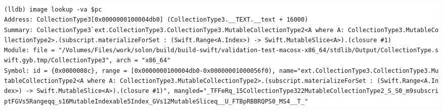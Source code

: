     (lldb) image lookup -va $pc
    Address: CollectionType3[0x0000000100004db0] (CollectionType3.__TEXT.__text + 16000)
    Summary: CollectionType3`ext.CollectionType3.CollectionType3.MutableCollectionType2<A where A: CollectionType3.MutableCollectionType2>.(subscript.materializeForSet : (Swift.Range<A.Index>) -> Swift.MutableSlice<A>).(closure #1)
    Module: file = "/Volumes/Files/work/solon/build/build-swift/validation-test-macosx-x86_64/stdlib/Output/CollectionType.swift.gyb.tmp/CollectionType3", arch = "x86_64"
    Symbol: id = {0x0000008c}, range = [0x0000000100004db0-0x00000001000056f0), name="ext.CollectionType3.CollectionType3.MutableCollectionType2<A where A: CollectionType3.MutableCollectionType2>.(subscript.materializeForSet : (Swift.Range<A.Index>) -> Swift.MutableSlice<A>).(closure #1)", mangled="_TFFeRq_15CollectionType322MutableCollectionType2_S_S0_m9subscriptFGVs5Rangeqq_s16MutableIndexable5Index_GVs12MutableSliceq__U_FTBpRBBRQPS0_MS4__T_"
